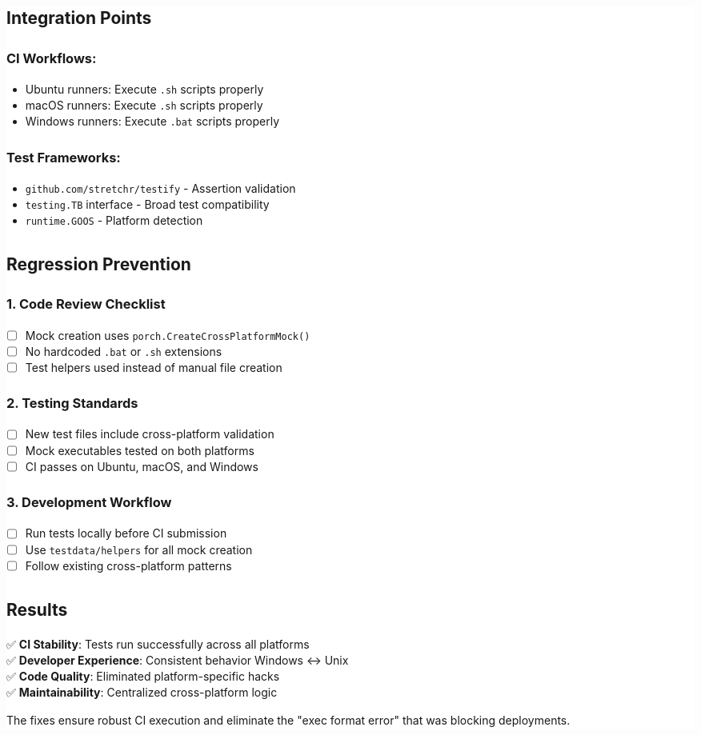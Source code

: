## Integration Points

### CI Workflows:
- Ubuntu runners: Execute `.sh` scripts properly
- macOS runners: Execute `.sh` scripts properly  
- Windows runners: Execute `.bat` scripts properly

### Test Frameworks:
- `github.com/stretchr/testify` - Assertion validation
- `testing.TB` interface - Broad test compatibility
- `runtime.GOOS` - Platform detection

## Regression Prevention

### 1. **Code Review Checklist**
- [ ] Mock creation uses `porch.CreateCrossPlatformMock()`
- [ ] No hardcoded `.bat` or `.sh` extensions
- [ ] Test helpers used instead of manual file creation

### 2. **Testing Standards**
- [ ] New test files include cross-platform validation
- [ ] Mock executables tested on both platforms
- [ ] CI passes on Ubuntu, macOS, and Windows

### 3. **Development Workflow**
- [ ] Run tests locally before CI submission
- [ ] Use `testdata/helpers` for all mock creation
- [ ] Follow existing cross-platform patterns

## Results

✅ **CI Stability**: Tests run successfully across all platforms  
✅ **Developer Experience**: Consistent behavior Windows ↔ Unix  
✅ **Code Quality**: Eliminated platform-specific hacks  
✅ **Maintainability**: Centralized cross-platform logic  

The fixes ensure robust CI execution and eliminate the "exec format error" that was blocking deployments.
